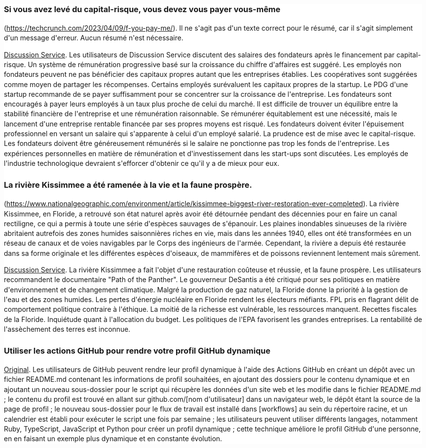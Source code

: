 ### Si vous avez levé du capital-risque, vous devez vous payer vous-même

(https://techcrunch.com/2023/04/09/f-you-pay-me/).
Il ne s'agit pas d'un texte correct pour le résumé, car il s'agit simplement d'un message d'erreur. Aucun résumé n'est nécessaire.

[Discussion Service](http://news.ycombinator.com/item?id=35512081).
Les utilisateurs de Discussion Service discutent des salaires des fondateurs après le financement par capital-risque. Un système de rémunération progressive basé sur la croissance du chiffre d'affaires est suggéré. Les employés non fondateurs peuvent ne pas bénéficier des capitaux propres autant que les entreprises établies. Les coopératives sont suggérées comme moyen de partager les récompenses. Certains employés surévaluent les capitaux propres de la startup. Le PDG d'une startup recommande de se payer suffisamment pour se concentrer sur la croissance de l'entreprise. Les fondateurs sont encouragés à payer leurs employés à un taux plus proche de celui du marché. Il est difficile de trouver un équilibre entre la stabilité financière de l'entreprise et une rémunération raisonnable. Se rémunérer équitablement est une nécessité, mais le lancement d'une entreprise rentable financée par ses propres moyens est risqué. Les fondateurs doivent éviter l'épuisement professionnel en versant un salaire qui s'apparente à celui d'un employé salarié. La prudence est de mise avec le capital-risque. Les fondateurs doivent être généreusement rémunérés si le salaire ne ponctionne pas trop les fonds de l'entreprise. Les expériences personnelles en matière de rémunération et d'investissement dans les start-ups sont discutées. Les employés de l'industrie technologique devraient s'efforcer d'obtenir ce qu'il y a de mieux pour eux.

### La rivière Kissimmee a été ramenée à la vie et la faune prospère.

(https://www.nationalgeographic.com/environment/article/kissimmee-biggest-river-restoration-ever-completed).
La rivière Kissimmee, en Floride, a retrouvé son état naturel après avoir été détournée pendant des décennies pour en faire un canal rectiligne, ce qui a permis à toute une série d'espèces sauvages de s'épanouir. Les plaines inondables sinueuses de la rivière abritaient autrefois des zones humides saisonnières riches en vie, mais dans les années 1940, elles ont été transformées en un réseau de canaux et de voies navigables par le Corps des ingénieurs de l'armée. Cependant, la rivière a depuis été restaurée dans sa forme originale et les différentes espèces d'oiseaux, de mammifères et de poissons reviennent lentement mais sûrement.

[Discussion Service](http://news.ycombinator.com/item?id=35508677).
La rivière Kissimmee a fait l'objet d'une restauration coûteuse et réussie, et la faune prospère. Les utilisateurs recommandent le documentaire "Path of the Panther". Le gouverneur DeSantis a été critiqué pour ses politiques en matière d'environnement et de changement climatique. Malgré la production de gaz naturel, la Floride donne la priorité à la gestion de l'eau et des zones humides. Les pertes d'énergie nucléaire en Floride rendent les électeurs méfiants. FPL pris en flagrant délit de comportement politique contraire à l'éthique. La moitié de la richesse est vulnérable, les ressources manquent. Recettes fiscales de la Floride. Inquiétude quant à l'allocation du budget. Les politiques de l'EPA favorisent les grandes entreprises. La rentabilité de l'assèchement des terres est inconnue.

### Utiliser les actions GitHub pour rendre votre profil GitHub dynamique

[Original](https://www.bengreenberg.dev/posts/2023-04-09-github-profile-dynamic-content/).
Les utilisateurs de GitHub peuvent rendre leur profil dynamique à l'aide des Actions GitHub en créant un dépôt avec un fichier README.md contenant les informations de profil souhaitées, en ajoutant des dossiers pour le contenu dynamique et en ajoutant un nouveau sous-dossier pour le script qui récupère les données d'un site web et les modifie dans le fichier README.md ; le contenu du profil est trouvé en allant sur github.com/[nom d'utilisateur] dans un navigateur web, le dépôt étant la source de la page de profil ; le nouveau sous-dossier pour le flux de travail est installé dans [workflows] au sein du répertoire racine, et un calendrier est établi pour exécuter le script une fois par semaine ; les utilisateurs peuvent utiliser différents langages, notamment Ruby, TypeScript, JavaScript et Python pour créer un profil dynamique ; cette technique améliore le profil GitHub d'une personne, en en faisant un exemple plus dynamique et en constante évolution.
